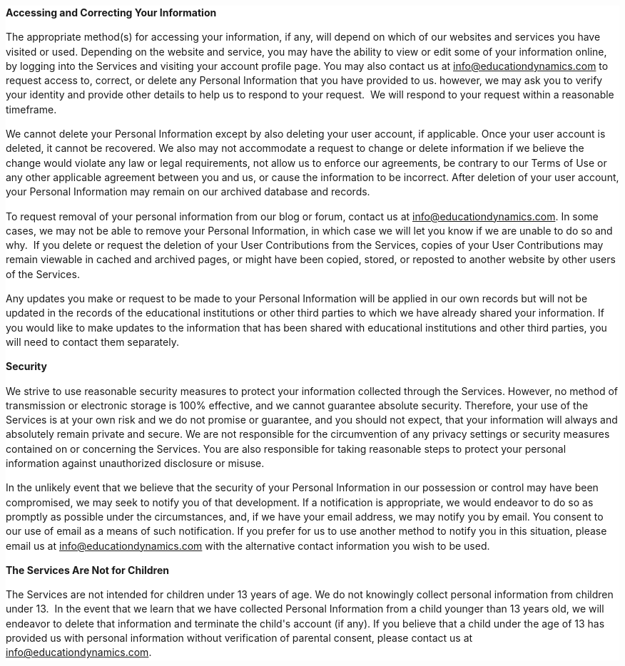 **Accessing and Correcting Your Information**

The appropriate method(s) for accessing your information, if any, will depend on which of our websites and services you have visited or used. Depending on the website and service, you may have the ability to view or edit some of your information online, by logging into the Services and visiting your account profile page. You may also contact us at info@educationdynamics.com to request access to, correct, or delete any Personal Information that you have provided to us. however, we may ask you to verify your identity and provide other details to help us to respond to your request.  We will respond to your request within a reasonable timeframe.

We cannot delete your Personal Information except by also deleting your user account, if applicable. Once your user account is deleted, it cannot be recovered. We also may not accommodate a request to change or delete information if we believe the change would violate any law or legal requirements, not allow us to enforce our agreements, be contrary to our Terms of Use or any other applicable agreement between you and us, or cause the information to be incorrect. After deletion of your user account, your Personal Information may remain on our archived database and records.

To request removal of your personal information from our blog or forum, contact us at info@educationdynamics.com. In some cases, we may not be able to remove your Personal Information, in which case we will let you know if we are unable to do so and why.  If you delete or request the deletion of your User Contributions from the Services, copies of your User Contributions may remain viewable in cached and archived pages, or might have been copied, stored, or reposted to another website by other users of the Services.

Any updates you make or request to be made to your Personal Information will be applied in our own records but will not be updated in the records of the educational institutions or other third parties to which we have already shared your information. If you would like to make updates to the information that has been shared with educational institutions and other third parties, you will need to contact them separately.

**Security**

We strive to use reasonable security measures to protect your information collected through the Services. However, no method of transmission or electronic storage is 100% effective, and we cannot guarantee absolute security. Therefore, your use of the Services is at your own risk and we do not promise or guarantee, and you should not expect, that your information will always and absolutely remain private and secure. We are not responsible for the circumvention of any privacy settings or security measures contained on or concerning the Services. You are also responsible for taking reasonable steps to protect your personal information against unauthorized disclosure or misuse.

In the unlikely event that we believe that the security of your Personal Information in our possession or control may have been compromised, we may seek to notify you of that development. If a notification is appropriate, we would endeavor to do so as promptly as possible under the circumstances, and, if we have your email address, we may notify you by email. You consent to our use of email as a means of such notification. If you prefer for us to use another method to notify you in this situation, please email us at info@educationdynamics.com with the alternative contact information you wish to be used.

**The Services Are Not for Children**

The Services are not intended for children under 13 years of age. We do not knowingly collect personal information from children under 13.  In the event that we learn that we have collected Personal Information from a child younger than 13 years old, we will endeavor to delete that information and terminate the child's account (if any). If you believe that a child under the age of 13 has provided us with personal information without verification of parental consent, please contact us at info@educationdynamics.com.
